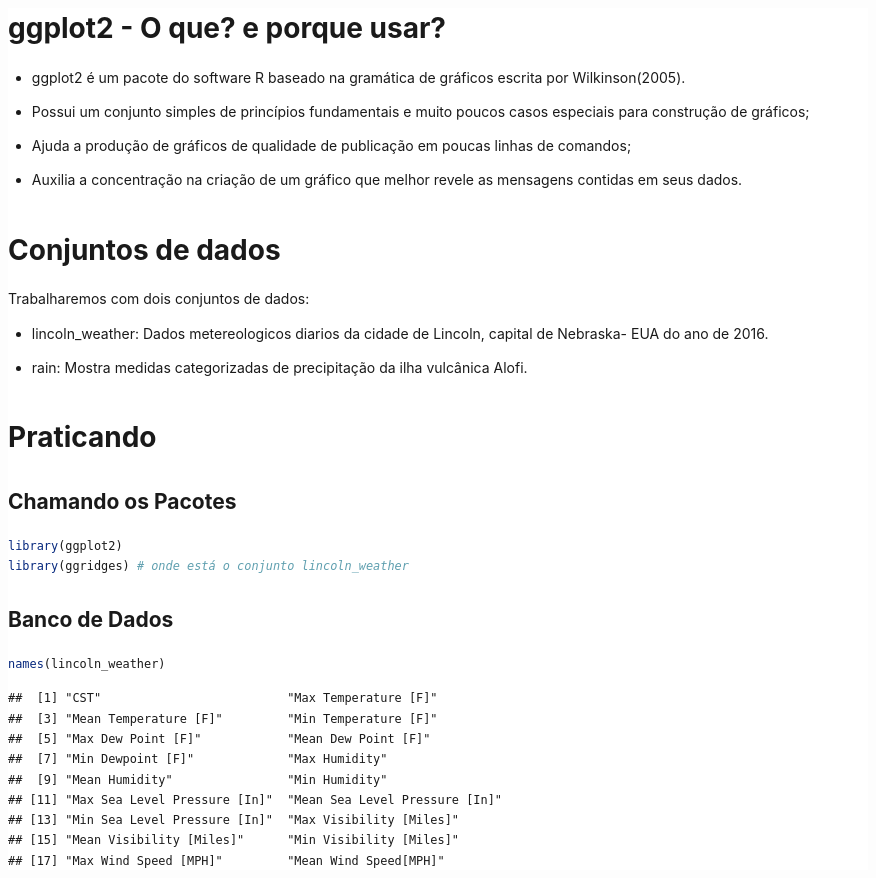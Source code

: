 ggplot2 - O que? e porque usar?
===============================

-   ggplot2 é um pacote do software R baseado na gramática de gráficos
    escrita por Wilkinson(2005).

-   Possui um conjunto simples de princípios fundamentais e muito poucos
    casos especiais para construção de gráficos;

-   Ajuda a produção de gráficos de qualidade de publicação em poucas
    linhas de comandos;

-   Auxilia a concentração na criação de um gráfico que melhor revele as
    mensagens contidas em seus dados.

Conjuntos de dados
==================

Trabalharemos com dois conjuntos de dados:

-   lincoln\_weather: Dados metereologicos diarios da cidade de Lincoln,
    capital de Nebraska- EUA do ano de 2016.

-   rain: Mostra medidas categorizadas de precipitação da ilha vulcânica
    Alofi.

Praticando
==========

Chamando os Pacotes
-------------------

``` r
library(ggplot2)
library(ggridges) # onde está o conjunto lincoln_weather
```

Banco de Dados
--------------

``` r
names(lincoln_weather)
```

    ##  [1] "CST"                          "Max Temperature [F]"         
    ##  [3] "Mean Temperature [F]"         "Min Temperature [F]"         
    ##  [5] "Max Dew Point [F]"            "Mean Dew Point [F]"          
    ##  [7] "Min Dewpoint [F]"             "Max Humidity"                
    ##  [9] "Mean Humidity"                "Min Humidity"                
    ## [11] "Max Sea Level Pressure [In]"  "Mean Sea Level Pressure [In]"
    ## [13] "Min Sea Level Pressure [In]"  "Max Visibility [Miles]"      
    ## [15] "Mean Visibility [Miles]"      "Min Visibility [Miles]"      
    ## [17] "Max Wind Speed [MPH]"         "Mean Wind Speed[MPH]"        